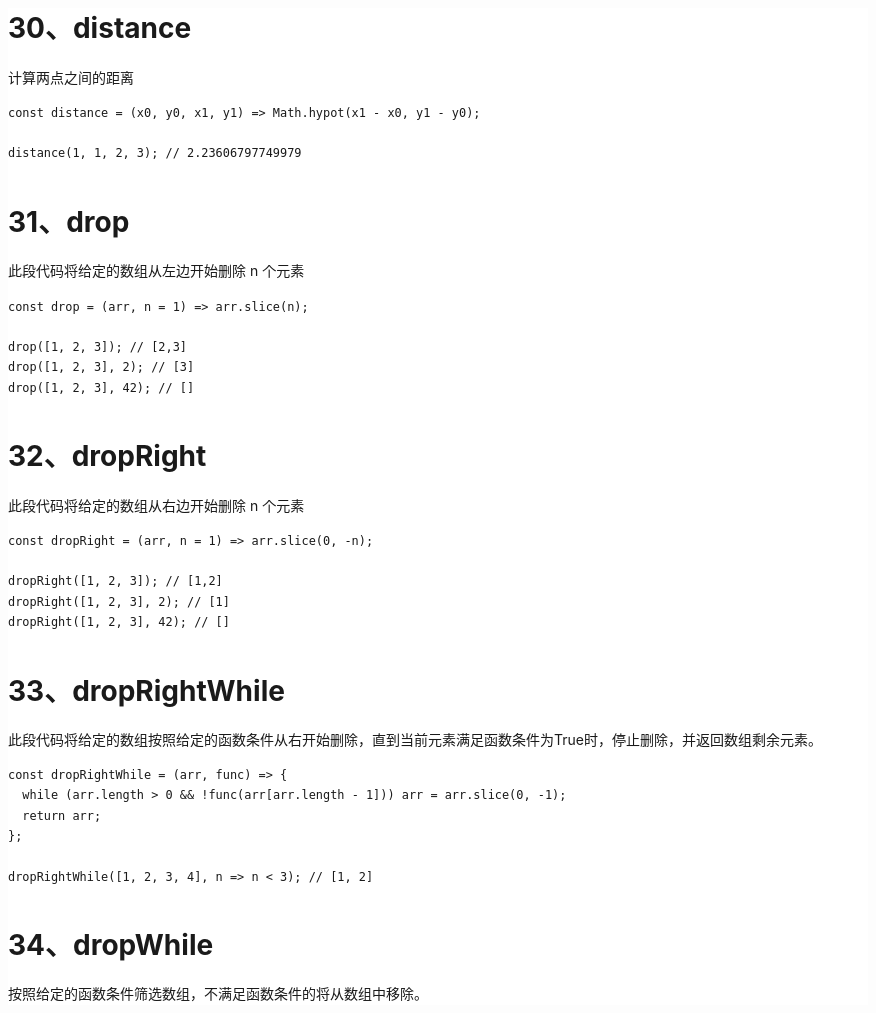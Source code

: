 # 30、distance

计算两点之间的距离

```
const distance = (x0, y0, x1, y1) => Math.hypot(x1 - x0, y1 - y0);

distance(1, 1, 2, 3); // 2.23606797749979
```

# 31、drop

此段代码将给定的数组从左边开始删除 n 个元素

```
const drop = (arr, n = 1) => arr.slice(n);

drop([1, 2, 3]); // [2,3]
drop([1, 2, 3], 2); // [3]
drop([1, 2, 3], 42); // []
```

# 32、dropRight

此段代码将给定的数组从右边开始删除 n 个元素

```
const dropRight = (arr, n = 1) => arr.slice(0, -n);

dropRight([1, 2, 3]); // [1,2]
dropRight([1, 2, 3], 2); // [1]
dropRight([1, 2, 3], 42); // []
```

# 33、dropRightWhile

此段代码将给定的数组按照给定的函数条件从右开始删除，直到当前元素满足函数条件为True时，停止删除，并返回数组剩余元素。

```
const dropRightWhile = (arr, func) => {
  while (arr.length > 0 && !func(arr[arr.length - 1])) arr = arr.slice(0, -1);
  return arr;
};

dropRightWhile([1, 2, 3, 4], n => n < 3); // [1, 2]
```

# 34、dropWhile

按照给定的函数条件筛选数组，不满足函数条件的将从数组中移除。
